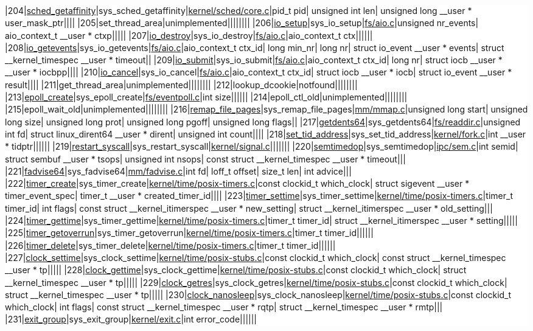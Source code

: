 |204|[sched_getaffinity](https://man7.org/linux/man-pages/man2/sched_getaffinity.2.html)|sys_sched_getaffinity|[kernel/sched/core.c](https://github.com/torvalds/linux/tree/master/kernel/sched/core.c)|pid_t pid| unsigned int len| unsigned long __user * user_mask_ptr||||
|205|set_thread_area|unimplemented||||||||
|206|[io_setup](https://man7.org/linux/man-pages/man2/io_setup.2.html)|sys_io_setup|[fs/aio.c](https://github.com/torvalds/linux/tree/master/fs/aio.c)|unsigned nr_events| aio_context_t __user * ctxp|||||
|207|[io_destroy](https://man7.org/linux/man-pages/man2/io_destroy.2.html)|sys_io_destroy|[fs/aio.c](https://github.com/torvalds/linux/tree/master/fs/aio.c)|aio_context_t ctx||||||
|208|[io_getevents](https://man7.org/linux/man-pages/man2/io_getevents.2.html)|sys_io_getevents|[fs/aio.c](https://github.com/torvalds/linux/tree/master/fs/aio.c)|aio_context_t ctx_id| long min_nr| long nr| struct io_event __user * events| struct __kernel_timespec __user * timeout||
|209|[io_submit](https://man7.org/linux/man-pages/man2/io_submit.2.html)|sys_io_submit|[fs/aio.c](https://github.com/torvalds/linux/tree/master/fs/aio.c)|aio_context_t ctx_id| long nr| struct iocb __user * __user * iocbpp||||
|210|[io_cancel](https://man7.org/linux/man-pages/man2/io_cancel.2.html)|sys_io_cancel|[fs/aio.c](https://github.com/torvalds/linux/tree/master/fs/aio.c)|aio_context_t ctx_id| struct iocb __user * iocb| struct io_event __user * result||||
|211|get_thread_area|unimplemented||||||||
|212|lookup_dcookie|notfound||||||||
|213|[epoll_create](https://man7.org/linux/man-pages/man2/epoll_create.2.html)|sys_epoll_create|[fs/eventpoll.c](https://github.com/torvalds/linux/tree/master/fs/eventpoll.c)|int size||||||
|214|epoll_ctl_old|unimplemented||||||||
|215|epoll_wait_old|unimplemented||||||||
|216|[remap_file_pages](https://man7.org/linux/man-pages/man2/remap_file_pages.2.html)|sys_remap_file_pages|[mm/mmap.c](https://github.com/torvalds/linux/tree/master/mm/mmap.c)|unsigned long start| unsigned long size| unsigned long prot| unsigned long pgoff| unsigned long flags||
|217|[getdents64](https://man7.org/linux/man-pages/man2/getdents64.2.html)|sys_getdents64|[fs/readdir.c](https://github.com/torvalds/linux/tree/master/fs/readdir.c)|unsigned int fd| struct linux_dirent64 __user * dirent| unsigned int count||||
|218|[set_tid_address](https://man7.org/linux/man-pages/man2/set_tid_address.2.html)|sys_set_tid_address|[kernel/fork.c](https://github.com/torvalds/linux/tree/master/kernel/fork.c)|int __user * tidptr||||||
|219|[restart_syscall](https://man7.org/linux/man-pages/man2/restart_syscall.2.html)|sys_restart_syscall|[kernel/signal.c](https://github.com/torvalds/linux/tree/master/kernel/signal.c)|||||||
|220|[semtimedop](https://man7.org/linux/man-pages/man2/semtimedop.2.html)|sys_semtimedop|[ipc/sem.c](https://github.com/torvalds/linux/tree/master/ipc/sem.c)|int semid| struct sembuf __user * tsops| unsigned int nsops| const struct __kernel_timespec __user * timeout|||
|221|[fadvise64](https://man7.org/linux/man-pages/man2/fadvise64.2.html)|sys_fadvise64|[mm/fadvise.c](https://github.com/torvalds/linux/tree/master/mm/fadvise.c)|int fd| loff_t offset| size_t len| int advice|||
|222|[timer_create](https://man7.org/linux/man-pages/man2/timer_create.2.html)|sys_timer_create|[kernel/time/posix-timers.c](https://github.com/torvalds/linux/tree/master/kernel/time/posix-timers.c)|const clockid_t which_clock| struct sigevent __user * timer_event_spec| timer_t __user * created_timer_id||||
|223|[timer_settime](https://man7.org/linux/man-pages/man2/timer_settime.2.html)|sys_timer_settime|[kernel/time/posix-timers.c](https://github.com/torvalds/linux/tree/master/kernel/time/posix-timers.c)|timer_t timer_id| int flags| const struct __kernel_itimerspec __user * new_setting| struct __kernel_itimerspec __user * old_setting|||
|224|[timer_gettime](https://man7.org/linux/man-pages/man2/timer_gettime.2.html)|sys_timer_gettime|[kernel/time/posix-timers.c](https://github.com/torvalds/linux/tree/master/kernel/time/posix-timers.c)|timer_t timer_id| struct __kernel_itimerspec __user * setting|||||
|225|[timer_getoverrun](https://man7.org/linux/man-pages/man2/timer_getoverrun.2.html)|sys_timer_getoverrun|[kernel/time/posix-timers.c](https://github.com/torvalds/linux/tree/master/kernel/time/posix-timers.c)|timer_t timer_id||||||
|226|[timer_delete](https://man7.org/linux/man-pages/man2/timer_delete.2.html)|sys_timer_delete|[kernel/time/posix-timers.c](https://github.com/torvalds/linux/tree/master/kernel/time/posix-timers.c)|timer_t timer_id||||||
|227|[clock_settime](https://man7.org/linux/man-pages/man2/clock_settime.2.html)|sys_clock_settime|[kernel/time/posix-stubs.c](https://github.com/torvalds/linux/tree/master/kernel/time/posix-stubs.c)|const clockid_t which_clock| const struct __kernel_timespec __user * tp|||||
|228|[clock_gettime](https://man7.org/linux/man-pages/man2/clock_gettime.2.html)|sys_clock_gettime|[kernel/time/posix-stubs.c](https://github.com/torvalds/linux/tree/master/kernel/time/posix-stubs.c)|const clockid_t which_clock| struct __kernel_timespec __user * tp|||||
|229|[clock_getres](https://man7.org/linux/man-pages/man2/clock_getres.2.html)|sys_clock_getres|[kernel/time/posix-stubs.c](https://github.com/torvalds/linux/tree/master/kernel/time/posix-stubs.c)|const clockid_t which_clock| struct __kernel_timespec __user * tp|||||
|230|[clock_nanosleep](https://man7.org/linux/man-pages/man2/clock_nanosleep.2.html)|sys_clock_nanosleep|[kernel/time/posix-stubs.c](https://github.com/torvalds/linux/tree/master/kernel/time/posix-stubs.c)|const clockid_t which_clock| int flags| const struct __kernel_timespec __user * rqtp| struct __kernel_timespec __user * rmtp|||
|231|[exit_group](https://man7.org/linux/man-pages/man2/exit_group.2.html)|sys_exit_group|[kernel/exit.c](https://github.com/torvalds/linux/tree/master/kernel/exit.c)|int error_code||||||